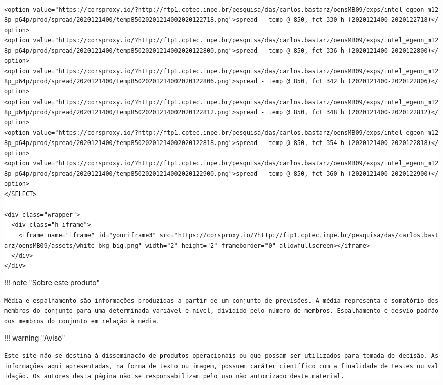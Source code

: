     <option value="https://corsproxy.io/?http://ftp1.cptec.inpe.br/pesquisa/das/carlos.bastarz/oensMB09/exps/intel_egeon_m128p_p64p/prod/spread/2020121400/temp85020201214002020122718.png">spread - temp @ 850, fct 330 h (2020121400-2020122718)</option>
    <option value="https://corsproxy.io/?http://ftp1.cptec.inpe.br/pesquisa/das/carlos.bastarz/oensMB09/exps/intel_egeon_m128p_p64p/prod/spread/2020121400/temp85020201214002020122800.png">spread - temp @ 850, fct 336 h (2020121400-2020122800)</option>
    <option value="https://corsproxy.io/?http://ftp1.cptec.inpe.br/pesquisa/das/carlos.bastarz/oensMB09/exps/intel_egeon_m128p_p64p/prod/spread/2020121400/temp85020201214002020122806.png">spread - temp @ 850, fct 342 h (2020121400-2020122806)</option>
    <option value="https://corsproxy.io/?http://ftp1.cptec.inpe.br/pesquisa/das/carlos.bastarz/oensMB09/exps/intel_egeon_m128p_p64p/prod/spread/2020121400/temp85020201214002020122812.png">spread - temp @ 850, fct 348 h (2020121400-2020122812)</option>
    <option value="https://corsproxy.io/?http://ftp1.cptec.inpe.br/pesquisa/das/carlos.bastarz/oensMB09/exps/intel_egeon_m128p_p64p/prod/spread/2020121400/temp85020201214002020122818.png">spread - temp @ 850, fct 354 h (2020121400-2020122818)</option>
    <option value="https://corsproxy.io/?http://ftp1.cptec.inpe.br/pesquisa/das/carlos.bastarz/oensMB09/exps/intel_egeon_m128p_p64p/prod/spread/2020121400/temp85020201214002020122900.png">spread - temp @ 850, fct 360 h (2020121400-2020122900)</option>    
    </SELECT>
    
    <div class="wrapper">
      <div class="h_iframe">
        <iframe name="iframe" id="youriframe3" src="https://corsproxy.io/?http://ftp1.cptec.inpe.br/pesquisa/das/carlos.bastarz/oensMB09/assets/white_bkg_big.png" width="2" height="2" frameborder="0" allowfullscreen></iframe>
      </div>
    </div>

!!! note "Sobre este produto"

    Média e espalhamento são informações produzidas a partir de um conjunto de previsões. A média representa o somatório dos membros do conjunto para uma determinada variável e nível, dividido pelo número de membros. Espalhamento é desvio-padrão dos membros do conjunto em relação à média.

!!! warning "Aviso"

    Este site não se destina à disseminação de produtos operacionais ou que possam ser utilizados para tomada de decisão. As informações aqui apresentadas, na forma de texto ou imagem, possuem caráter científico com a finalidade de testes ou validação. Os autores desta página não se responsabilizam pelo uso não autorizado deste material.
